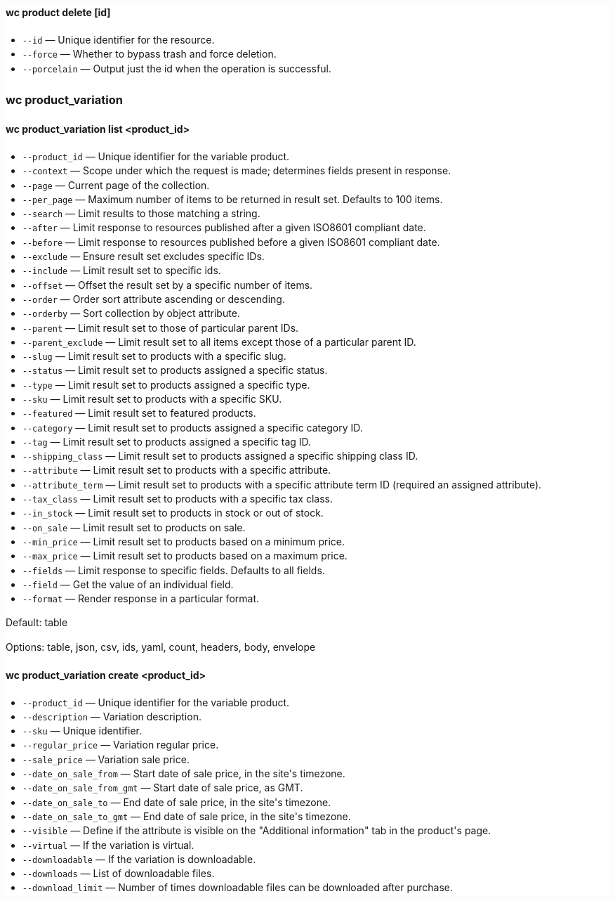 #### wc product delete [id]

- `--id` — Unique identifier for the resource.
- `--force` — Whether to bypass trash and force deletion.
- `--porcelain` — Output just the id when the operation is successful.

### wc product_variation

#### wc product_variation list <product_id>

- `--product_id` — Unique identifier for the variable product.
- `--context` — Scope under which the request is made; determines fields present in response.
- `--page` — Current page of the collection.
- `--per_page` — Maximum number of items to be returned in result set. Defaults to 100 items.
- `--search` — Limit results to those matching a string.
- `--after` — Limit response to resources published after a given ISO8601 compliant date.
- `--before` — Limit response to resources published before a given ISO8601 compliant date.
- `--exclude` — Ensure result set excludes specific IDs.
- `--include` — Limit result set to specific ids.
- `--offset` — Offset the result set by a specific number of items.
- `--order` — Order sort attribute ascending or descending.
- `--orderby` — Sort collection by object attribute.
- `--parent` — Limit result set to those of particular parent IDs.
- `--parent_exclude` — Limit result set to all items except those of a particular parent ID.
- `--slug` — Limit result set to products with a specific slug.
- `--status` — Limit result set to products assigned a specific status.
- `--type` — Limit result set to products assigned a specific type.
- `--sku` — Limit result set to products with a specific SKU.
- `--featured` — Limit result set to featured products.
- `--category` — Limit result set to products assigned a specific category ID.
- `--tag` — Limit result set to products assigned a specific tag ID.
- `--shipping_class` — Limit result set to products assigned a specific shipping class ID.
- `--attribute` — Limit result set to products with a specific attribute.
- `--attribute_term` — Limit result set to products with a specific attribute term ID (required an assigned attribute).
- `--tax_class` — Limit result set to products with a specific tax class.
- `--in_stock` — Limit result set to products in stock or out of stock.
- `--on_sale` — Limit result set to products on sale.
- `--min_price` — Limit result set to products based on a minimum price.
- `--max_price` — Limit result set to products based on a maximum price.
- `--fields` — Limit response to specific fields. Defaults to all fields.
- `--field` — Get the value of an individual field.
- `--format` — Render response in a particular format.

Default: table

Options: table, json, csv, ids, yaml, count, headers, body, envelope

#### wc product_variation create <product_id>

- `--product_id` — Unique identifier for the variable product.
- `--description` — Variation description.
- `--sku` — Unique identifier.
- `--regular_price` — Variation regular price.
- `--sale_price` — Variation sale price.
- `--date_on_sale_from` — Start date of sale price, in the site's timezone.
- `--date_on_sale_from_gmt` — Start date of sale price, as GMT.
- `--date_on_sale_to` — End date of sale price, in the site's timezone.
- `--date_on_sale_to_gmt` — End date of sale price, in the site's timezone.
- `--visible` — Define if the attribute is visible on the "Additional information" tab in the product's page.
- `--virtual` — If the variation is virtual.
- `--downloadable` — If the variation is downloadable.
- `--downloads` — List of downloadable files.
- `--download_limit` — Number of times downloadable files can be downloaded after purchase.